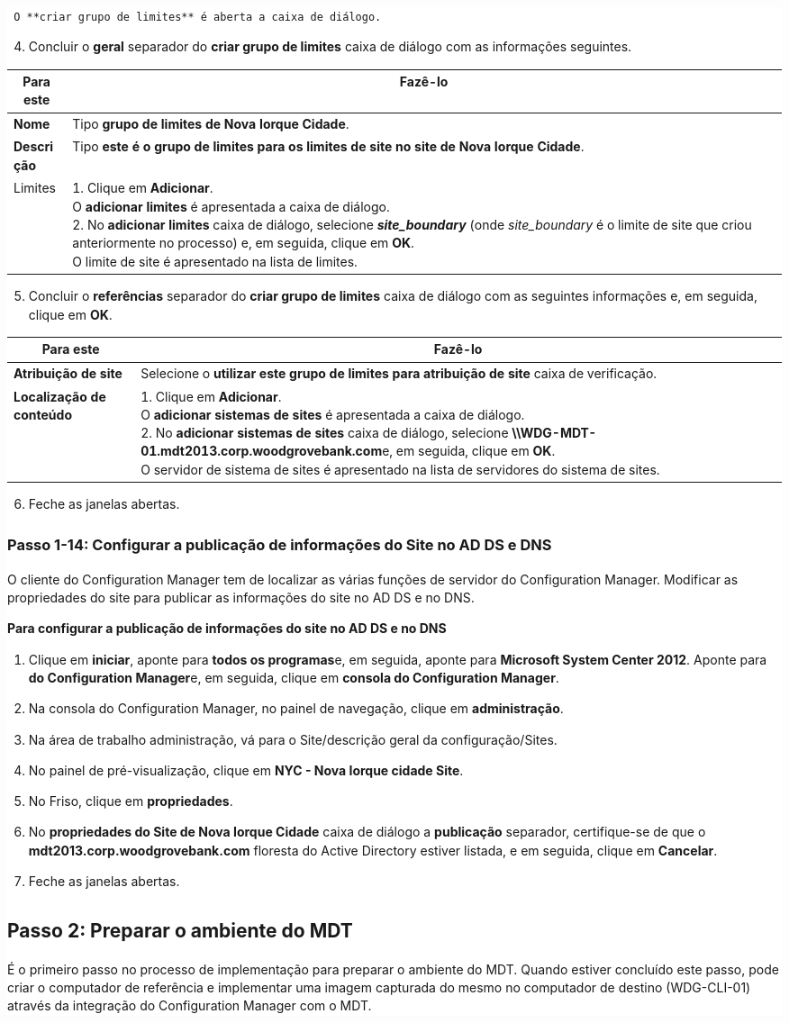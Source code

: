      O **criar grupo de limites** é aberta a caixa de diálogo.  

4.  Concluir o **geral** separador do **criar grupo de limites** caixa de diálogo com as informações seguintes.

  |**Para este**|**Fazê-lo**|  
  |-|-|  
  |**Nome**|Tipo **grupo de limites de Nova Iorque Cidade**.|  
  |**Descrição**|Tipo **este é o grupo de limites para os limites de site no site de Nova Iorque Cidade**.|  
  |Limites|1.  Clique em **Adicionar**.<br />     O **adicionar limites** é apresentada a caixa de diálogo.<br />2.  No **adicionar limites** caixa de diálogo, selecione ***site_boundary*** (onde *site_boundary* é o limite de site que criou anteriormente no processo) e, em seguida, clique em **OK**.<br />     O limite de site é apresentado na lista de limites.|  

5.  Concluir o **referências** separador do **criar grupo de limites** caixa de diálogo com as seguintes informações e, em seguida, clique em **OK**.  

  |**Para este**|**Fazê-lo**|  
  |-|-|  
  |**Atribuição de site**|Selecione o **utilizar este grupo de limites para atribuição de site** caixa de verificação.|  
  |**Localização de conteúdo**|1.  Clique em **Adicionar**.<br />     O **adicionar sistemas de sites** é apresentada a caixa de diálogo.<br />2.  No **adicionar sistemas de sites** caixa de diálogo, selecione  **\\\WDG-MDT-01.mdt2013.corp.woodgrovebank.com**e, em seguida, clique em **OK**.<br />     O servidor de sistema de sites é apresentado na lista de servidores do sistema de sites.|  

6.  Feche as janelas abertas.  

###  <a name="ConfigurePublishingSiteInfo"></a>Passo 1-14: Configurar a publicação de informações do Site no AD DS e DNS  
 O cliente do Configuration Manager tem de localizar as várias funções de servidor do Configuration Manager. Modificar as propriedades do site para publicar as informações do site no AD DS e no DNS.  

 **Para configurar a publicação de informações do site no AD DS e no DNS**  

1.  Clique em **iniciar**, aponte para **todos os programas**e, em seguida, aponte para **Microsoft System Center 2012**. Aponte para **do Configuration Manager**e, em seguida, clique em **consola do Configuration Manager**.  

2.  Na consola do Configuration Manager, no painel de navegação, clique em **administração**.  

3.  Na área de trabalho administração, vá para o Site/descrição geral da configuração/Sites.  

4.  No painel de pré-visualização, clique em **NYC - Nova Iorque cidade Site**.  

5.  No Friso, clique em **propriedades**.  

6.  No **propriedades do Site de Nova Iorque Cidade** caixa de diálogo a **publicação** separador, certifique-se de que o **mdt2013.corp.woodgrovebank.com** floresta do Active Directory estiver listada, e em seguida, clique em **Cancelar**.  

7.  Feche as janelas abertas.  

##  <a name="PrepareMDTEnvironment"></a>Passo 2: Preparar o ambiente do MDT  
 É o primeiro passo no processo de implementação para preparar o ambiente do MDT. Quando estiver concluído este passo, pode criar o computador de referência e implementar uma imagem capturada do mesmo no computador de destino (WDG-CLI-01) através da integração do Configuration Manager com o MDT.  
